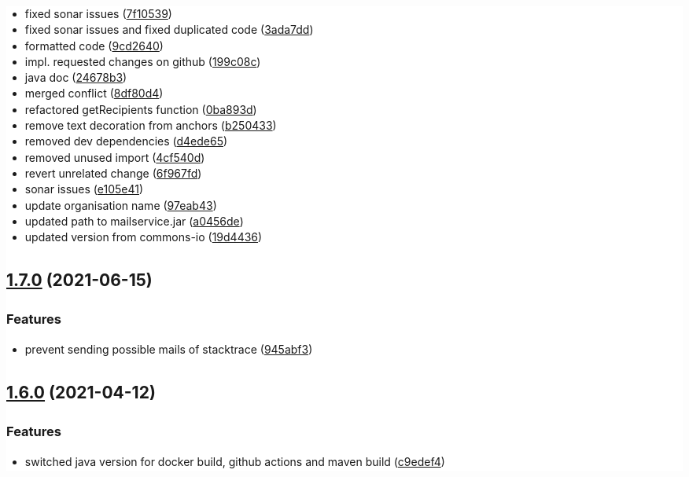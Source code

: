 * fixed sonar issues ([7f10539](https://github.com/CaritasDeutschland/caritas-onlineBeratung-mailService/commit/7f105395bfecca66e885b466e8665fb845edaea1))
* fixed sonar issues and fixed duplicated code ([3ada7dd](https://github.com/CaritasDeutschland/caritas-onlineBeratung-mailService/commit/3ada7ddb99bcacecf7d246554cb504d73252ba3d))
* formatted code ([9cd2640](https://github.com/CaritasDeutschland/caritas-onlineBeratung-mailService/commit/9cd26402720095e448b03945da12b9bbb7fe8b6b))
* impl. requested changes on github ([199c08c](https://github.com/CaritasDeutschland/caritas-onlineBeratung-mailService/commit/199c08c5232125ffc928c7a7b32ad5d8699a739e))
* java doc ([24678b3](https://github.com/CaritasDeutschland/caritas-onlineBeratung-mailService/commit/24678b3820547443cb4f701d972b4c2f80bc5267))
* merged conflict ([8df80d4](https://github.com/CaritasDeutschland/caritas-onlineBeratung-mailService/commit/8df80d4c53c42a39cec7f6ec0439bbdb79370b96))
* refactored getRecipients function ([0ba893d](https://github.com/CaritasDeutschland/caritas-onlineBeratung-mailService/commit/0ba893d9080b107146be610a398585828138bcf5))
* remove text decoration from anchors ([b250433](https://github.com/CaritasDeutschland/caritas-onlineBeratung-mailService/commit/b25043380f89d5c7d3eac75eb1008dfc334e4fc5))
* removed dev dependencies ([d4ede65](https://github.com/CaritasDeutschland/caritas-onlineBeratung-mailService/commit/d4ede65e8b971c3b29de365f3a743ce8e460fdfa))
* removed unused import ([4cf540d](https://github.com/CaritasDeutschland/caritas-onlineBeratung-mailService/commit/4cf540d91f7d38ff56ef914754b594a451a88c23))
* revert unrelated change ([6f967fd](https://github.com/CaritasDeutschland/caritas-onlineBeratung-mailService/commit/6f967fd116a4233ab7ca1ffa6343c844aacb9d21))
* sonar issues ([e105e41](https://github.com/CaritasDeutschland/caritas-onlineBeratung-mailService/commit/e105e41b0f5f130bd7615fa014eef91ae76a8594))
* update organisation name ([97eab43](https://github.com/CaritasDeutschland/caritas-onlineBeratung-mailService/commit/97eab430831b304afd1e1f0becd4e1d1cf4e7f9e))
* updated path to mailservice.jar ([a0456de](https://github.com/CaritasDeutschland/caritas-onlineBeratung-mailService/commit/a0456de14d2835c6a203500b4ee9d8222dba31a7))
* updated version from commons-io ([19d4436](https://github.com/CaritasDeutschland/caritas-onlineBeratung-mailService/commit/19d44363a4a856c6f1ba60f4d25f3fa95ff79404))

## [1.7.0](https://github.com/CaritasDeutschland/caritas-onlineBeratung-mailService/compare/v1.6.0...v1.7.0) (2021-06-15)


### Features

* prevent sending possible mails of stacktrace ([945abf3](https://github.com/CaritasDeutschland/caritas-onlineBeratung-mailService/commit/945abf35d178b13edbc3b00dba4e7ecd0242e847))

## [1.6.0](https://github.com/CaritasDeutschland/caritas-onlineBeratung-mailService/compare/v1.5.0...v1.6.0) (2021-04-12)


### Features

* switched java version for docker build, github actions and maven build ([c9edef4](https://github.com/CaritasDeutschland/caritas-onlineBeratung-mailService/commit/c9edef4053a5bc12b59efb88706fb7c3b678cf6e))
